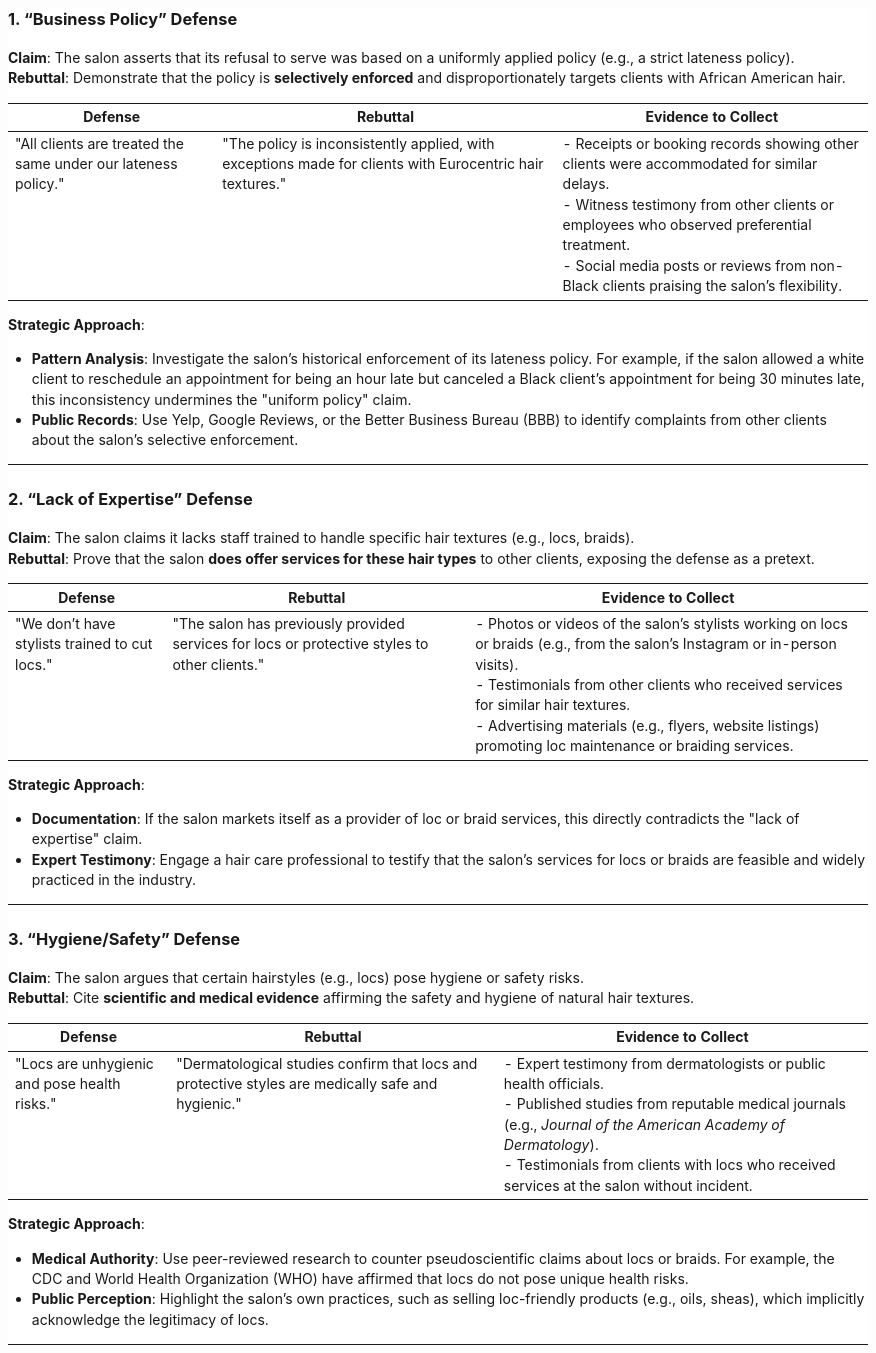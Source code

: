 ### 1. **“Business Policy” Defense**  
**Claim**: The salon asserts that its refusal to serve was based on a uniformly applied policy (e.g., a strict lateness policy).  
**Rebuttal**: Demonstrate that the policy is **selectively enforced** and disproportionately targets clients with African American hair.  

| **Defense** | **Rebuttal** | **Evidence to Collect** |  
|-------------|--------------|--------------------------|  
| "All clients are treated the same under our lateness policy." | "The policy is inconsistently applied, with exceptions made for clients with Eurocentric hair textures." | - Receipts or booking records showing other clients were accommodated for similar delays. <br> - Witness testimony from other clients or employees who observed preferential treatment. <br> - Social media posts or reviews from non-Black clients praising the salon’s flexibility. |  

**Strategic Approach**:  
- **Pattern Analysis**: Investigate the salon’s historical enforcement of its lateness policy. For example, if the salon allowed a white client to reschedule an appointment for being an hour late but canceled a Black client’s appointment for being 30 minutes late, this inconsistency undermines the "uniform policy" claim.  
- **Public Records**: Use Yelp, Google Reviews, or the Better Business Bureau (BBB) to identify complaints from other clients about the salon’s selective enforcement.  

---

### 2. **“Lack of Expertise” Defense**  
**Claim**: The salon claims it lacks staff trained to handle specific hair textures (e.g., locs, braids).  
**Rebuttal**: Prove that the salon **does offer services for these hair types** to other clients, exposing the defense as a pretext.  

| **Defense** | **Rebuttal** | **Evidence to Collect** |  
|-------------|--------------|--------------------------|  
| "We don’t have stylists trained to cut locs." | "The salon has previously provided services for locs or protective styles to other clients." | - Photos or videos of the salon’s stylists working on locs or braids (e.g., from the salon’s Instagram or in-person visits). <br> - Testimonials from other clients who received services for similar hair textures. <br> - Advertising materials (e.g., flyers, website listings) promoting loc maintenance or braiding services. |  

**Strategic Approach**:  
- **Documentation**: If the salon markets itself as a provider of loc or braid services, this directly contradicts the "lack of expertise" claim.  
- **Expert Testimony**: Engage a hair care professional to testify that the salon’s services for locs or braids are feasible and widely practiced in the industry.  

---

### 3. **“Hygiene/Safety” Defense**  
**Claim**: The salon argues that certain hairstyles (e.g., locs) pose hygiene or safety risks.  
**Rebuttal**: Cite **scientific and medical evidence** affirming the safety and hygiene of natural hair textures.  

| **Defense** | **Rebuttal** | **Evidence to Collect** |  
|-------------|--------------|--------------------------|  
| "Locs are unhygienic and pose health risks." | "Dermatological studies confirm that locs and protective styles are medically safe and hygienic." | - Expert testimony from dermatologists or public health officials. <br> - Published studies from reputable medical journals (e.g., *Journal of the American Academy of Dermatology*). <br> - Testimonials from clients with locs who received services at the salon without incident. |  

**Strategic Approach**:  
- **Medical Authority**: Use peer-reviewed research to counter pseudoscientific claims about locs or braids. For example, the CDC and World Health Organization (WHO) have affirmed that locs do not pose unique health risks.  
- **Public Perception**: Highlight the salon’s own practices, such as selling loc-friendly products (e.g., oils, sheas), which implicitly acknowledge the legitimacy of locs.  

---